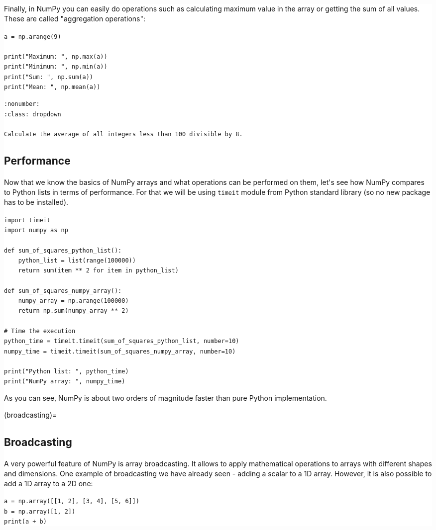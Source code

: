 Finally, in NumPy you can easily do operations such as calculating maximum value
in the array or getting the sum of all values. These are called "aggregation
operations":

```{code-cell} python
a = np.arange(9)

print("Maximum: ", np.max(a))
print("Minimum: ", np.min(a))
print("Sum: ", np.sum(a))
print("Mean: ", np.mean(a))
```

```{exercise}
:nonumber:
:class: dropdown

Calculate the average of all integers less than 100 divisible by 8. 
```

## Performance
Now that we know the basics of NumPy arrays and what operations can be 
performed on them, let's see how NumPy compares to Python lists in 
terms of performance. For that we will be using `timeit` module from Python
standard library (so no new package has to be installed).

```{code-cell} python
import timeit
import numpy as np

def sum_of_squares_python_list():
    python_list = list(range(100000))
    return sum(item ** 2 for item in python_list) 
    
def sum_of_squares_numpy_array():
    numpy_array = np.arange(100000)
    return np.sum(numpy_array ** 2)
    
# Time the execution
python_time = timeit.timeit(sum_of_squares_python_list, number=10)
numpy_time = timeit.timeit(sum_of_squares_numpy_array, number=10)

print("Python list: ", python_time)
print("NumPy array: ", numpy_time)
```

As you can see, NumPy is about two orders of magnitude faster than pure 
Python implementation.

(broadcasting)=
## Broadcasting
A very powerful feature of NumPy is array broadcasting. It allows to apply
mathematical operations to arrays with different shapes and dimensions. One 
example of broadcasting we have already seen - adding a scalar to a 1D array.
However, it is also possible to add a 1D array to a 2D one:
```{code-cell} python
a = np.array([[1, 2], [3, 4], [5, 6]])
b = np.array([1, 2])
print(a + b)
```
